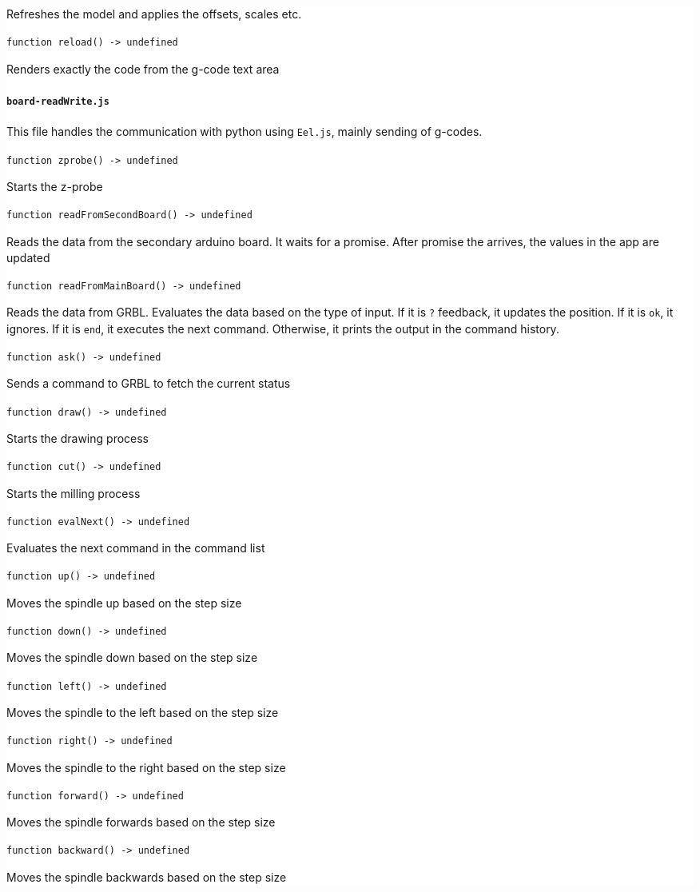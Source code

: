 Refreshes the model and applies the offsets, scales etc.

`function reload() -> undefined`<br>

Renders exactly the code from the g-code text area<br>

#### `board-readWrite.js`

This file handles the communication with python using `Eel.js`, mainly sending of g-codes.<br>

`function zprobe() -> undefined`<br>

Starts the z-probe

`function readFromSecondBoard() -> undefined`<br>

Reads the data from the secondary arduino board. It waits for a promise. After promise the arrives, the values in the app are updated

`function readFromMainBoard() -> undefined`<br>

Reads the data from GRBL. Evaluates the data based on the type of input. If it is `?` feedback, it updates the position. If it is `ok`, it ignores. If it is `end`, it executes the next command. Otherwise, it prints the output in the command history.

`function ask() -> undefined`<br>

Sends a command to GRBL to fetch the current status<br>

`function draw() -> undefined`<br>

Starts the drawing process<br>

`function cut() -> undefined`<br>

Starts the milling process<br>

`function evalNext() -> undefined`<br>

Evaluates the next command in the command list

`function up() -> undefined`<br>

Moves the spindle up based on the step size<br>

`function down() -> undefined`<br>

Moves the spindle down based on the step size<br>

`function left() -> undefined`<br>

Moves the spindle to the left based on the step size<br>

`function right() -> undefined`<br>

Moves the spindle to the right based on the step size<br>

`function forward() -> undefined`<br>

Moves the spindle forwards based on the step size<br>

`function backward() -> undefined`<br>

Moves the spindle backwards based on the step size<br>
